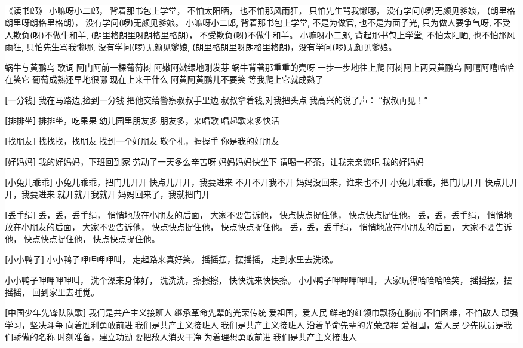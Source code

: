《读书郎》 
小嘛呀小二郎， 背着那书包上学堂， 不怕太阳晒， 也不怕那风雨狂， 
只怕先生骂我懒哪， 没有学问(啰)无颜见爹娘， (朗里格朗里呀朗格里格朗)， 
没有学问(啰)无颜见爹娘。 小嘛呀小二郎, 背着那书包上学堂, 不是为做官, 
也不是为面子光, 只为做人要争气呀, 不受人欺负(呀)不做牛和羊, 
(朗里格朗里呀朗格里格朗)， 不受欺负(呀)不做牛和羊。 
小嘛呀小二郎, 背起那书包上学堂, 不怕太阳晒, 也不怕那风雨狂, 只怕先生骂我懒哪, 
没有学问(啰)无颜见爹娘, (朗里格朗里呀朗格里格朗)，没有学问(啰)无颜见爹娘。 

蜗牛与黄鹂鸟 歌词 
阿门阿前一棵葡萄树 阿嫩阿嫩绿地刚发芽 蜗牛背著那重重的壳呀 一步一步地往上爬 
阿树阿上两只黄鹂鸟 阿嘻阿嘻哈哈在笑它 葡萄成熟还早地很哪 现在上来干什么 
阿黄阿黄鹂儿不要笑 等我爬上它就成熟了 

[一分钱] 
我在马路边,捡到一分钱 把他交给警察叔叔手里边 叔叔拿着钱,对我把头点 
我高兴的说了声： “叔叔再见！” 

[排排坐] 
排排坐，吃果果 幼儿园里朋友多 朋友多，来唱歌 唱起歌来多快活 

[找朋友] 
找找找，找朋友 找到一个好朋友 敬个礼，握握手 你是我的好朋友 

[好妈妈] 
我的好妈妈，下班回到家 劳动了一天多么辛苦呀 妈妈妈妈快坐下 
请喝一杯茶，让我亲亲您吧 我的好妈妈 

[小兔儿乖乖] 
小兔儿乖乖，把门儿开开 快点儿开开，我要进来 不开不开我不开 
妈妈没回来，谁来也不开 小兔儿乖乖，把门儿开开 快点儿开开，我要进来 
就开就开我就开 妈妈回来了，我就把门开 

[丢手绢] 
丢，丢，丢手绢， 悄悄地放在小朋友的后面， 大家不要告诉他， 
快点快点捉住他， 快点快点捉住他。 丢，丢，丢手绢， 
悄悄地放在小朋友的后面， 大家不要告诉他， 
快点快点捉住他， 快点快点捉住他。 
丢，丢，丢手绢， 悄悄地放在小朋友的后面， 
大家不要告诉他， 快点快点捉住他， 
快点快点捉住他。 

[小小鸭子] 
小小鸭子呷呷呷呷叫， 走起路来真好笑。 
摇摇摆，摆摇摇， 走到水里去洗澡。 

小小鸭子呷呷呷呷叫， 
洗个澡来身体好， 洗洗洗，擦擦擦， 快快洗来快快擦。 
小小鸭子呷呷呷呷叫， 
大家玩得哈哈哈哈笑， 摇摇摆，摆摇摇， 回到家里去睡觉。 

[中国少年先锋队队歌] 我们是共产主义接班人 继承革命先辈的光荣传统 
爱祖国，爱人民 鲜艳的红领巾飘扬在胸前 不怕困难，不怕敌人 顽强学习，坚决斗争 
向着胜利勇敢前进 我们是共产主义接班人 我们是共产主义接班人 
沿着革命先辈的光荣路程 爱祖国，爱人民 
少先队员是我们骄傲的名称 时刻准备，建立功勋 
要把敌人消灭干净 为着理想勇敢前进 我们是共产主义接班人
